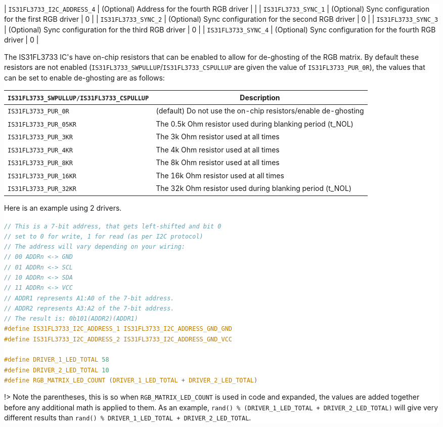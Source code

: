 | `IS31FL3733_I2C_ADDRESS_4` | (Optional) Address for the fourth RGB driver | |
| `IS31FL3733_SYNC_1` | (Optional) Sync configuration for the first RGB driver | 0 |
| `IS31FL3733_SYNC_2` | (Optional) Sync configuration for the second RGB driver | 0 |
| `IS31FL3733_SYNC_3` | (Optional) Sync configuration for the third RGB driver | 0 |
| `IS31FL3733_SYNC_4` | (Optional) Sync configuration for the fourth RGB driver | 0 |

The IS31FL3733 IC's have on-chip resistors that can be enabled to allow for de-ghosting of the RGB matrix. By default these resistors are not enabled (`IS31FL3733_SWPULLUP`/`IS31FL3733_CSPULLUP` are given the value of `IS31FL3733_PUR_0R`), the values that can be set to enable de-ghosting are as follows:

| `IS31FL3733_SWPULLUP/IS31FL3733_CSPULLUP` | Description |
|----------------------|-------------|
| `IS31FL3733_PUR_0R` | (default) Do not use the on-chip resistors/enable de-ghosting |
| `IS31FL3733_PUR_05KR` | The 0.5k Ohm resistor used during blanking period (t_NOL) |
| `IS31FL3733_PUR_3KR` | The 3k Ohm resistor used at all times |
| `IS31FL3733_PUR_4KR` | The 4k Ohm resistor used at all times |
| `IS31FL3733_PUR_8KR` | The 8k Ohm resistor used at all times |
| `IS31FL3733_PUR_16KR` | The 16k Ohm resistor used at all times |
| `IS31FL3733_PUR_32KR` | The 32k Ohm resistor used during blanking period (t_NOL) |

Here is an example using 2 drivers.

```c
// This is a 7-bit address, that gets left-shifted and bit 0
// set to 0 for write, 1 for read (as per I2C protocol)
// The address will vary depending on your wiring:
// 00 ADDRn <-> GND
// 01 ADDRn <-> SCL
// 10 ADDRn <-> SDA
// 11 ADDRn <-> VCC
// ADDR1 represents A1:A0 of the 7-bit address.
// ADDR2 represents A3:A2 of the 7-bit address.
// The result is: 0b101(ADDR2)(ADDR1)
#define IS31FL3733_I2C_ADDRESS_1 IS31FL3733_I2C_ADDRESS_GND_GND
#define IS31FL3733_I2C_ADDRESS_2 IS31FL3733_I2C_ADDRESS_GND_VCC

#define DRIVER_1_LED_TOTAL 58
#define DRIVER_2_LED_TOTAL 10
#define RGB_MATRIX_LED_COUNT (DRIVER_1_LED_TOTAL + DRIVER_2_LED_TOTAL)
```

!> Note the parentheses, this is so when `RGB_MATRIX_LED_COUNT` is used in code and expanded, the values are added together before any additional math is applied to them. As an example, `rand() % (DRIVER_1_LED_TOTAL + DRIVER_2_LED_TOTAL)` will give very different results than `rand() % DRIVER_1_LED_TOTAL + DRIVER_2_LED_TOTAL`.
